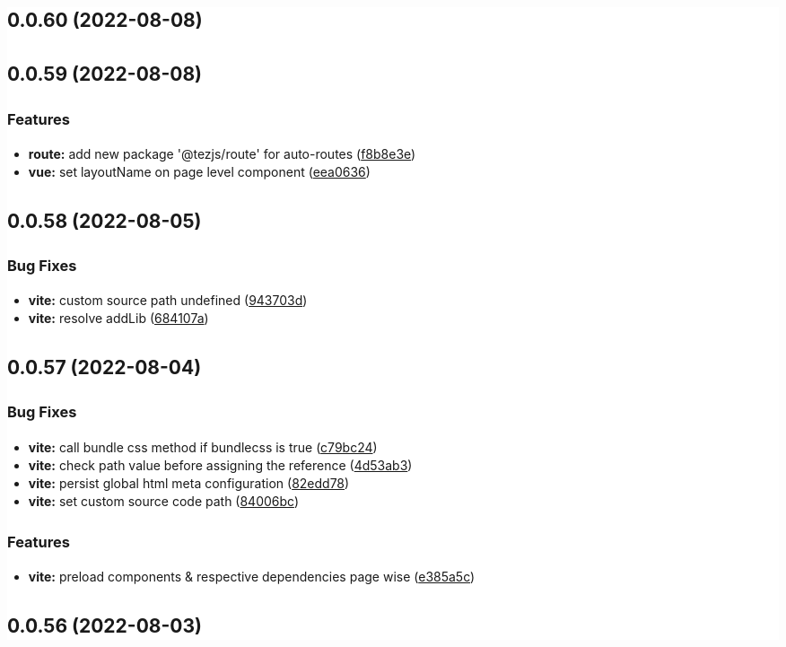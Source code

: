 

## 0.0.60 (2022-08-08)



## 0.0.59 (2022-08-08)


### Features

* **route:** add new package '@tezjs/route' for auto-routes ([f8b8e3e](https://github.com/tezjs/tez.js/commit/f8b8e3e255ee069e7326845a9f08ee45e37591a0))
* **vue:** set layoutName on page level component ([eea0636](https://github.com/tezjs/tez.js/commit/eea06368d3c8ac7b02da220d38b8d6e147e8f0bb))



## 0.0.58 (2022-08-05)


### Bug Fixes

* **vite:** custom source path undefined ([943703d](https://github.com/tezjs/tez.js/commit/943703d4c3a0728cb0873d45da75d2ac1f7f899c))
* **vite:** resolve addLib ([684107a](https://github.com/tezjs/tez.js/commit/684107a3aa83513a51af8bdc334d56daacba21e2))



## 0.0.57 (2022-08-04)


### Bug Fixes

* **vite:** call bundle css method if bundlecss is true ([c79bc24](https://github.com/tezjs/tez.js/commit/c79bc24cf905f67833394218df0e3c23b19ec81b))
* **vite:** check path value before assigning the reference ([4d53ab3](https://github.com/tezjs/tez.js/commit/4d53ab3b920e12fad9cde645c0dbfb8fddd18704))
* **vite:** persist global html meta configuration ([82edd78](https://github.com/tezjs/tez.js/commit/82edd78359f319e5a540b9aea75bf3c786cea434))
* **vite:** set custom source code path ([84006bc](https://github.com/tezjs/tez.js/commit/84006bce97373596d791299886eef1f8b01df633))


### Features

* **vite:** preload components & respective dependencies page wise ([e385a5c](https://github.com/tezjs/tez.js/commit/e385a5c8c0d914c2ef6c757c3e216ee10a1f5a69))



## 0.0.56 (2022-08-03)

